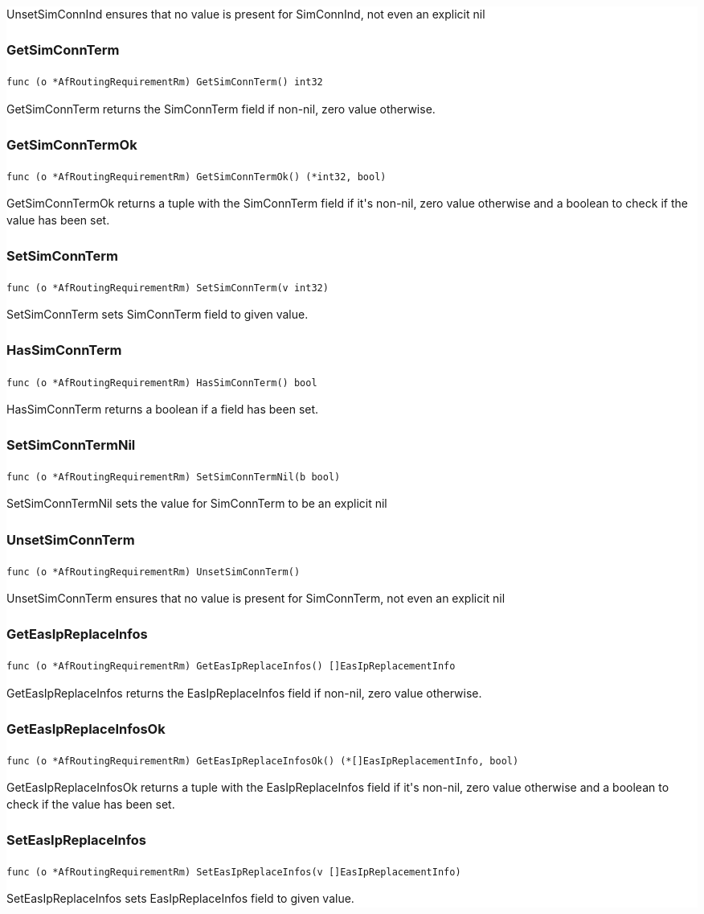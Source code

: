 UnsetSimConnInd ensures that no value is present for SimConnInd, not even an explicit nil
### GetSimConnTerm

`func (o *AfRoutingRequirementRm) GetSimConnTerm() int32`

GetSimConnTerm returns the SimConnTerm field if non-nil, zero value otherwise.

### GetSimConnTermOk

`func (o *AfRoutingRequirementRm) GetSimConnTermOk() (*int32, bool)`

GetSimConnTermOk returns a tuple with the SimConnTerm field if it's non-nil, zero value otherwise
and a boolean to check if the value has been set.

### SetSimConnTerm

`func (o *AfRoutingRequirementRm) SetSimConnTerm(v int32)`

SetSimConnTerm sets SimConnTerm field to given value.

### HasSimConnTerm

`func (o *AfRoutingRequirementRm) HasSimConnTerm() bool`

HasSimConnTerm returns a boolean if a field has been set.

### SetSimConnTermNil

`func (o *AfRoutingRequirementRm) SetSimConnTermNil(b bool)`

 SetSimConnTermNil sets the value for SimConnTerm to be an explicit nil

### UnsetSimConnTerm
`func (o *AfRoutingRequirementRm) UnsetSimConnTerm()`

UnsetSimConnTerm ensures that no value is present for SimConnTerm, not even an explicit nil
### GetEasIpReplaceInfos

`func (o *AfRoutingRequirementRm) GetEasIpReplaceInfos() []EasIpReplacementInfo`

GetEasIpReplaceInfos returns the EasIpReplaceInfos field if non-nil, zero value otherwise.

### GetEasIpReplaceInfosOk

`func (o *AfRoutingRequirementRm) GetEasIpReplaceInfosOk() (*[]EasIpReplacementInfo, bool)`

GetEasIpReplaceInfosOk returns a tuple with the EasIpReplaceInfos field if it's non-nil, zero value otherwise
and a boolean to check if the value has been set.

### SetEasIpReplaceInfos

`func (o *AfRoutingRequirementRm) SetEasIpReplaceInfos(v []EasIpReplacementInfo)`

SetEasIpReplaceInfos sets EasIpReplaceInfos field to given value.
